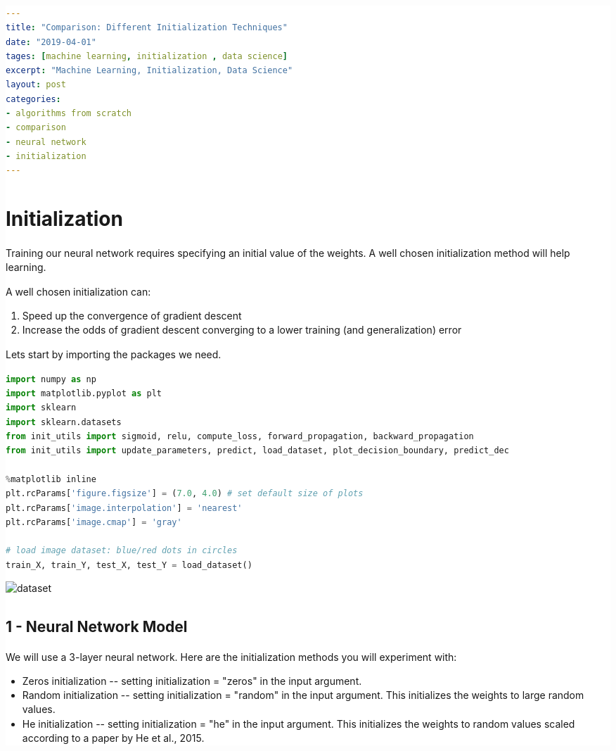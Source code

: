 ```yaml
---
title: "Comparison: Different Initialization Techniques"
date: "2019-04-01"
tages: [machine learning, initialization , data science]
excerpt: "Machine Learning, Initialization, Data Science"
layout: post
categories:
- algorithms from scratch
- comparison
- neural network
- initialization
---
```


# Initialization

Training our neural network requires specifying an initial value of the weights. A well chosen initialization method will help learning.

A well chosen initialization can:
  1. Speed up the convergence of gradient descent
  2. Increase the odds of gradient descent converging to a lower training (and generalization) error

Lets start by importing the packages we need.
```python
import numpy as np
import matplotlib.pyplot as plt
import sklearn
import sklearn.datasets
from init_utils import sigmoid, relu, compute_loss, forward_propagation, backward_propagation
from init_utils import update_parameters, predict, load_dataset, plot_decision_boundary, predict_dec

%matplotlib inline
plt.rcParams['figure.figsize'] = (7.0, 4.0) # set default size of plots
plt.rcParams['image.interpolation'] = 'nearest'
plt.rcParams['image.cmap'] = 'gray'

# load image dataset: blue/red dots in circles
train_X, train_Y, test_X, test_Y = load_dataset()
```
<img src="{{ site.url }}{{ site.baseurl }}/images/tuning/init1.png" alt="dataset">

## 1 - Neural Network Model

We will use a 3-layer neural network. Here are the initialization methods you will experiment with:

* Zeros initialization -- setting initialization = "zeros" in the input argument.
* Random initialization -- setting initialization = "random" in the input argument. This initializes the weights to large random values.
* He initialization -- setting initialization = "he" in the input argument. This initializes the weights to random values scaled according to a paper by He et al., 2015.
